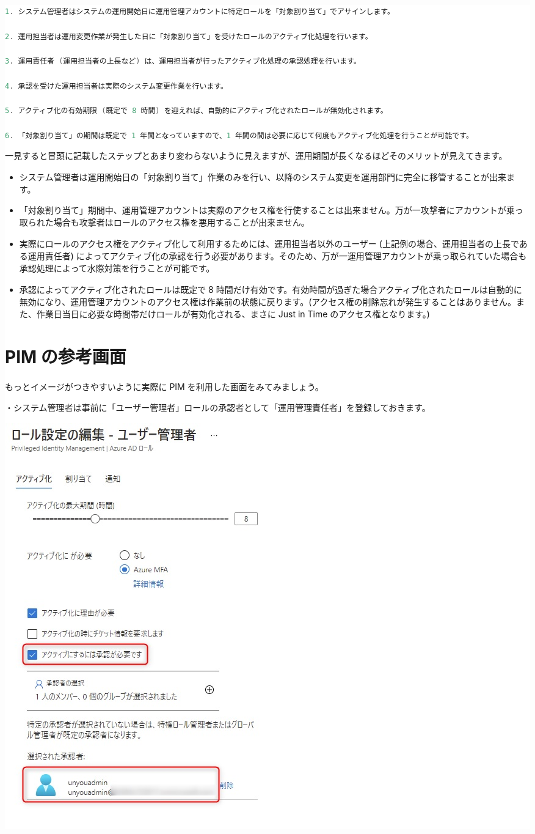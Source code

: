 ```powershell
1. システム管理者はシステムの運用開始日に運用管理アカウントに特定ロールを「対象割り当て」でアサインします。

2. 運用担当者は運用変更作業が発生した日に「対象割り当て」を受けたロールのアクティブ化処理を行います。

3. 運用責任者 (運用担当者の上長など) は、運用担当者が行ったアクティブ化処理の承認処理を行います。

4. 承認を受けた運用担当者は実際のシステム変更作業を行います。

5. アクティブ化の有効期限 (既定で 8 時間) を迎えれば、自動的にアクティブ化されたロールが無効化されます。

6. 「対象割り当て」の期間は既定で 1 年間となっていますので、1 年間の間は必要に応じて何度もアクティブ化処理を行うことが可能です。
```

一見すると冒頭に記載したステップとあまり変わらないように見えますが、運用期間が長くなるほどそのメリットが見えてきます。

- システム管理者は運用開始日の「対象割り当て」作業のみを行い、以降のシステム変更を運用部門に完全に移管することが出来ます。

- 「対象割り当て」期間中、運用管理アカウントは実際のアクセス権を行使することは出来ません。万が一攻撃者にアカウントが乗っ取られた場合も攻撃者はロールのアクセス権を悪用することが出来ません。

- 実際にロールのアクセス権をアクティブ化して利用するためには、運用担当者以外のユーザー (上記例の場合、運用担当者の上長である運用責任者) によってアクティブ化の承認を行う必要があります。そのため、万が一運用管理アカウントが乗っ取られていた場合も承認処理によって水際対策を行うことが可能です。

- 承認によってアクティブ化されたロールは既定で 8 時間だけ有効です。有効時間が過ぎた場合アクティブ化されたロールは自動的に無効になり、運用管理アカウントのアクセス権は作業前の状態に戻ります。(アクセス権の削除忘れが発生することはありません。また、作業日当日に必要な時間帯だけロールが有効化される、まさに Just in Time のアクセス権となります。)

# PIM の参考画面

もっとイメージがつきやすいように実際に PIM を利用した画面をみてみましょう。

・システム管理者は事前に「ユーザー管理者」ロールの承認者として「運用管理責任者」を登録しておきます。

![](./pim-overview/pic04.jpg)